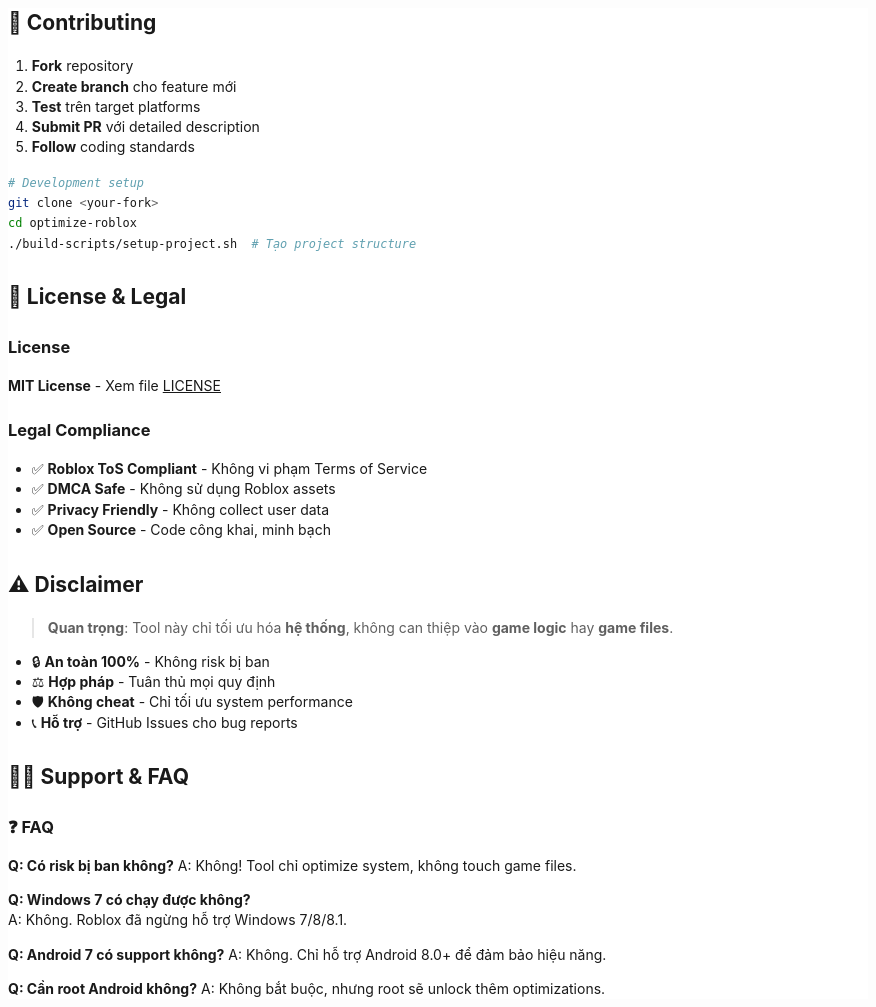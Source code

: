 ## 🤝 Contributing

1. **Fork** repository
2. **Create branch** cho feature mới
3. **Test** trên target platforms  
4. **Submit PR** với detailed description
5. **Follow** coding standards

```bash
# Development setup
git clone <your-fork>
cd optimize-roblox
./build-scripts/setup-project.sh  # Tạo project structure
```

## 📄 License & Legal

### License
**MIT License** - Xem file [LICENSE](LICENSE) 

### Legal Compliance
- ✅ **Roblox ToS Compliant** - Không vi phạm Terms of Service
- ✅ **DMCA Safe** - Không sử dụng Roblox assets
- ✅ **Privacy Friendly** - Không collect user data
- ✅ **Open Source** - Code công khai, minh bạch

## ⚠️ Disclaimer

> **Quan trọng**: Tool này chỉ tối ưu hóa **hệ thống**, không can thiệp vào **game logic** hay **game files**. 

- 🔒 **An toàn 100%** - Không risk bị ban
- ⚖️ **Hợp pháp** - Tuân thủ mọi quy định
- 🛡️ **Không cheat** - Chỉ tối ưu system performance
- 📞 **Hỗ trợ** - GitHub Issues cho bug reports

## 🙋‍♂️ Support & FAQ

### ❓ FAQ

**Q: Có risk bị ban không?**
A: Không! Tool chỉ optimize system, không touch game files.

**Q: Windows 7 có chạy được không?**  
A: Không. Roblox đã ngừng hỗ trợ Windows 7/8/8.1.

**Q: Android 7 có support không?**
A: Không. Chỉ hỗ trợ Android 8.0+ để đảm bảo hiệu năng.

**Q: Cần root Android không?**
A: Không bắt buộc, nhưng root sẽ unlock thêm optimizations.
